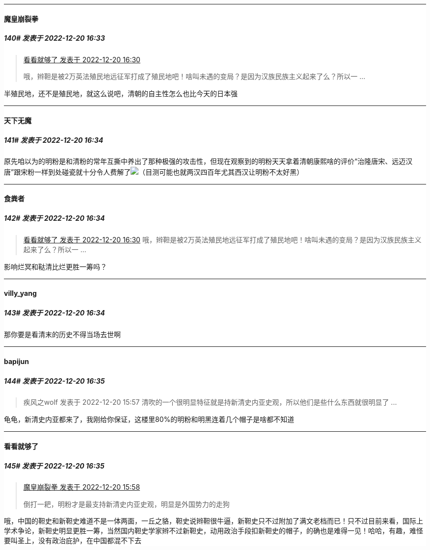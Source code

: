 

*****

####  魔皇崩裂拳  
##### 140#       发表于 2022-12-20 16:33

<blockquote><a href="httphttps://bbs.saraba1st.com/2b/forum.php?mod=redirect&amp;goto=findpost&amp;pid=59020915&amp;ptid=2110929" target="_blank">看看就够了 发表于 2022-12-20 16:30</a>

哦，辫靼是被2万英法殖民地远征军打成了殖民地吧！啥叫未遇的变局？是因为汉族民族主义起来了么？所以一 ...</blockquote>
半殖民地，还不是殖民地，就这么说吧，清朝的自主性怎么也比今天的日本强

*****

####  天下无魔  
##### 141#       发表于 2022-12-20 16:34

原先咱以为的明粉是和清粉的常年互撕中养出了那种极强的攻击性，但现在观察到的明粉天天拿着清朝康熙啥的评价“治隆唐宋、远迈汉唐”跟宋粉一样到处碰瓷就十分令人费解了<img src="https://static.saraba1st.com/image/smiley/face2017/068.png" referrerpolicy="no-referrer">（目测可能也就两汉四百年尤其西汉让明粉不太好黑）

*****

####  食粪者  
##### 142#       发表于 2022-12-20 16:34

<blockquote><a href="httphttps://bbs.saraba1st.com/2b/forum.php?mod=redirect&amp;goto=findpost&amp;pid=59020915&amp;ptid=2110929" target="_blank">看看就够了 发表于 2022-12-20 16:30</a>
哦，辫靼是被2万英法殖民地远征军打成了殖民地吧！啥叫未遇的变局？是因为汉族民族主义起来了么？所以一 ...</blockquote>
影响烂冥和鞑清比烂更胜一筹吗？

*****

####  villy_yang  
##### 143#       发表于 2022-12-20 16:34

那你要是看清末的历史不得当场去世啊

*****

####  bapijun  
##### 144#       发表于 2022-12-20 16:35

<blockquote>疾风之wolf 发表于 2022-12-20 15:57
清吹的一个很明显特征就是持新清史内亚史观，所以他们是些什么东西就很明显了 ...</blockquote>
龟龟，新清史内亚都来了，我刚给你保证，这楼里80%的明粉和明黑连着几个帽子是啥都不知道

*****

####  看看就够了  
##### 145#       发表于 2022-12-20 16:35

<blockquote><a href="httphttps://bbs.saraba1st.com/2b/forum.php?mod=redirect&amp;goto=findpost&amp;pid=59020516&amp;ptid=2110929" target="_blank">魔皇崩裂拳 发表于 2022-12-20 15:58</a>

倒打一耙，明粉才是最支持新清史内亚史观，明显是外国势力的走狗</blockquote>
哦，中国的靼史和新靼史难道不是一体两面，一丘之貉，靼史说辫靼很牛逼，新靼史只不过附加了满文老档而已！只不过目前来看，国际上学术争论，新靼史明显更胜一筹，当然国内靼史学家辫不过新靼史，动用政治手段扣新靼史的帽子，的确也是难得一见！哈哈，有趣，难怪要叫圣上，没有政治庇护，在中国都混不下去
